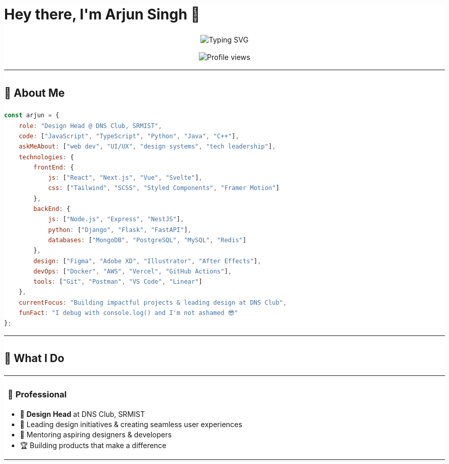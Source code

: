 # Hey there, I'm Arjun Singh 👋

<div align="center">
  
![Typing SVG](https://readme-typing-svg.herokuapp.com?font=Fira+Code&weight=600&size=28&pause=1000&color=6366F1&center=true&vCenter=true&width=600&lines=Design+Head+%40+DNS+Club+SRMIST;Full+Stack+Developer;UI%2FUX+Enthusiast;Turning+Ideas+into+Reality)

</div>

<div align="center">
  <img src="https://komarev.com/ghpvc/?username=ArjunSingh-888&color=6366f1&style=flat-square&label=Profile+Views" alt="Profile views" />
</div>

---

## 🎨 About Me

```javascript
const arjun = {
    role: "Design Head @ DNS Club, SRMIST",
    code: ["JavaScript", "TypeScript", "Python", "Java", "C++"],
    askMeAbout: ["web dev", "UI/UX", "design systems", "tech leadership"],
    technologies: {
        frontEnd: {
            js: ["React", "Next.js", "Vue", "Svelte"],
            css: ["Tailwind", "SCSS", "Styled Components", "Framer Motion"]
        },
        backEnd: {
            js: ["Node.js", "Express", "NestJS"],
            python: ["Django", "Flask", "FastAPI"],
            databases: ["MongoDB", "PostgreSQL", "MySQL", "Redis"]
        },
        design: ["Figma", "Adobe XD", "Illustrator", "After Effects"],
        devOps: ["Docker", "AWS", "Vercel", "GitHub Actions"],
        tools: ["Git", "Postman", "VS Code", "Linear"]
    },
    currentFocus: "Building impactful projects & leading design at DNS Club",
    funFact: "I debug with console.log() and I'm not ashamed 😎"
};
```

---

## 🚀 What I Do

<table>
<tr>
<td width="50%">

### 💼 Professional
- 🎯 **Design Head** at DNS Club, SRMIST
- 🎨 Leading design initiatives & creating seamless user experiences
- 👥 Mentoring aspiring designers & developers
- 🏆 Building products that make a difference
